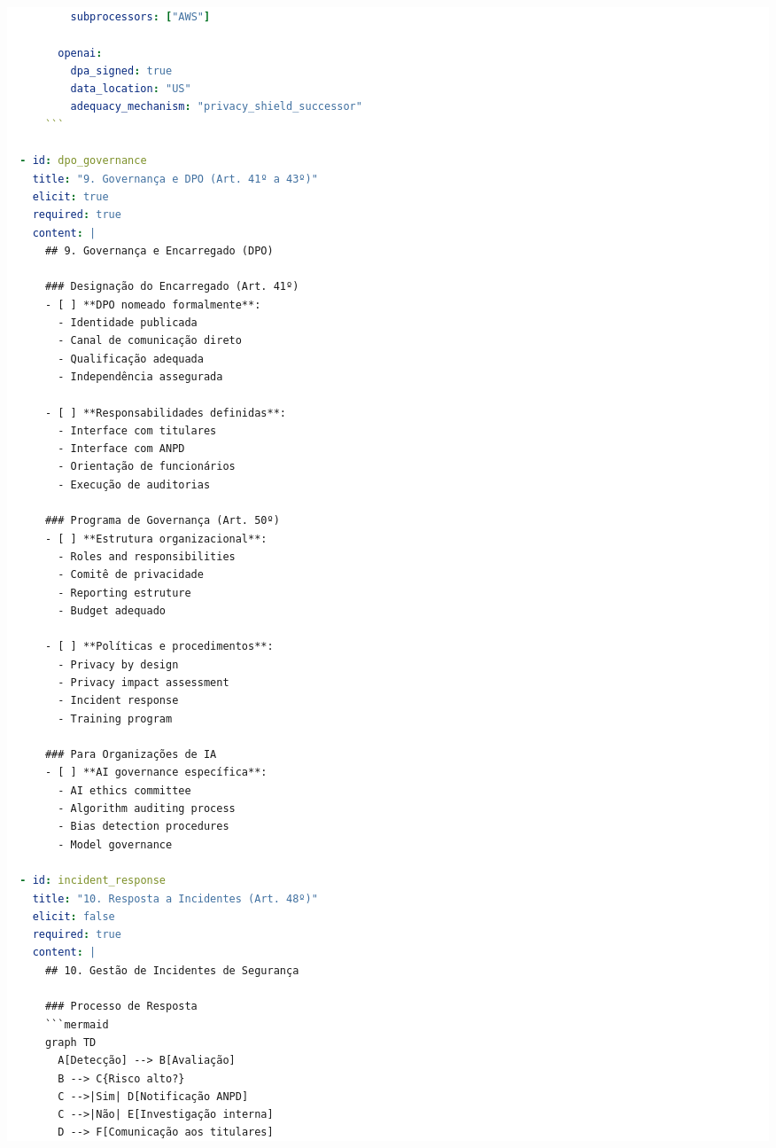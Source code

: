 ```yaml
          subprocessors: ["AWS"]
          
        openai:
          dpa_signed: true
          data_location: "US"
          adequacy_mechanism: "privacy_shield_successor"
      ```

  - id: dpo_governance
    title: "9. Governança e DPO (Art. 41º a 43º)"
    elicit: true
    required: true
    content: |
      ## 9. Governança e Encarregado (DPO)
      
      ### Designação do Encarregado (Art. 41º)
      - [ ] **DPO nomeado formalmente**:
        - Identidade publicada
        - Canal de comunicação direto
        - Qualificação adequada
        - Independência assegurada
      
      - [ ] **Responsabilidades definidas**:
        - Interface com titulares
        - Interface com ANPD
        - Orientação de funcionários
        - Execução de auditorias
      
      ### Programa de Governança (Art. 50º)
      - [ ] **Estrutura organizacional**:
        - Roles and responsibilities
        - Comitê de privacidade
        - Reporting estruture
        - Budget adequado
      
      - [ ] **Políticas e procedimentos**:
        - Privacy by design
        - Privacy impact assessment
        - Incident response
        - Training program
      
      ### Para Organizações de IA
      - [ ] **AI governance específica**:
        - AI ethics committee
        - Algorithm auditing process
        - Bias detection procedures
        - Model governance

  - id: incident_response
    title: "10. Resposta a Incidentes (Art. 48º)"
    elicit: false
    required: true
    content: |
      ## 10. Gestão de Incidentes de Segurança
      
      ### Processo de Resposta
      ```mermaid
      graph TD
        A[Detecção] --> B[Avaliação]
        B --> C{Risco alto?}
        C -->|Sim| D[Notificação ANPD]
        C -->|Não| E[Investigação interna]
        D --> F[Comunicação aos titulares]
```